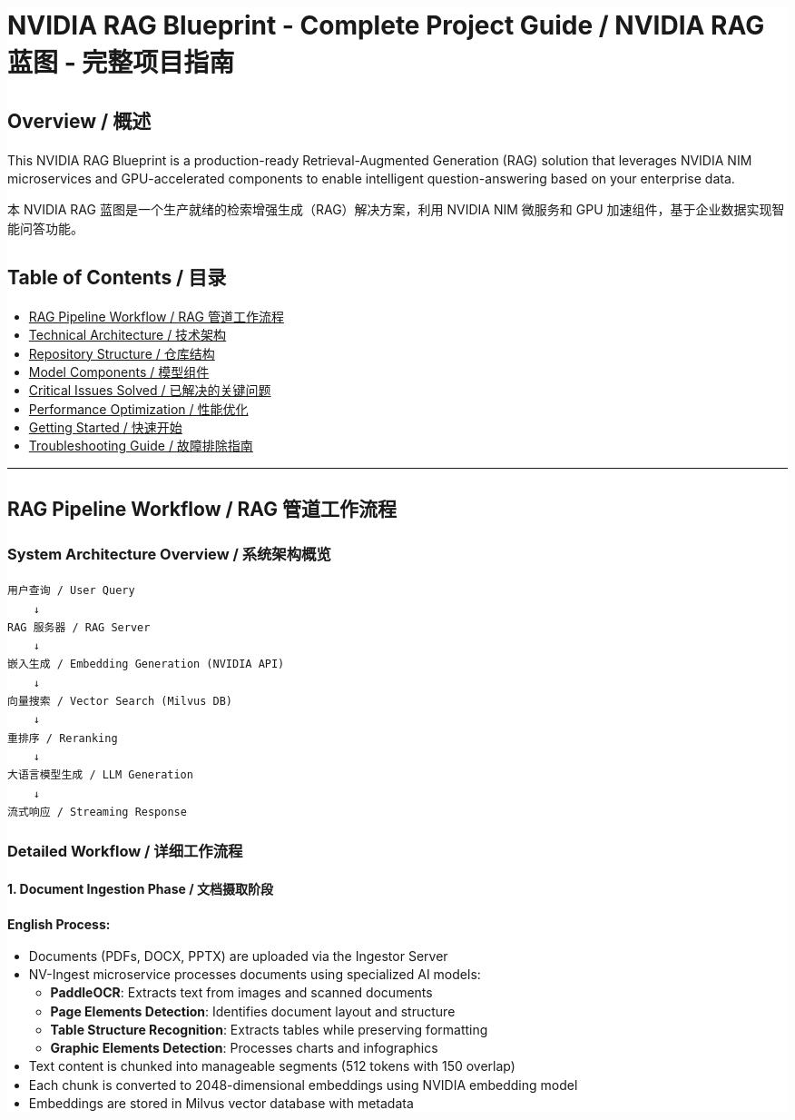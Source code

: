 # NVIDIA RAG Blueprint - Complete Project Guide / NVIDIA RAG 蓝图 - 完整项目指南

## Overview / 概述

This NVIDIA RAG Blueprint is a production-ready Retrieval-Augmented Generation (RAG) solution that leverages NVIDIA NIM microservices and GPU-accelerated components to enable intelligent question-answering based on your enterprise data.

本 NVIDIA RAG 蓝图是一个生产就绪的检索增强生成（RAG）解决方案，利用 NVIDIA NIM 微服务和 GPU 加速组件，基于企业数据实现智能问答功能。

## Table of Contents / 目录

- [RAG Pipeline Workflow / RAG 管道工作流程](#rag-pipeline-workflow--rag-管道工作流程)
- [Technical Architecture / 技术架构](#technical-architecture--技术架构)
- [Repository Structure / 仓库结构](#repository-structure--仓库结构)
- [Model Components / 模型组件](#model-components--模型组件)
- [Critical Issues Solved / 已解决的关键问题](#critical-issues-solved--已解决的关键问题)
- [Performance Optimization / 性能优化](#performance-optimization--性能优化)
- [Getting Started / 快速开始](#getting-started--快速开始)
- [Troubleshooting Guide / 故障排除指南](#troubleshooting-guide--故障排除指南)

---

## RAG Pipeline Workflow / RAG 管道工作流程

### System Architecture Overview / 系统架构概览

```
用户查询 / User Query
    ↓
RAG 服务器 / RAG Server
    ↓
嵌入生成 / Embedding Generation (NVIDIA API)
    ↓
向量搜索 / Vector Search (Milvus DB)
    ↓
重排序 / Reranking
    ↓
大语言模型生成 / LLM Generation
    ↓
流式响应 / Streaming Response
```

### Detailed Workflow / 详细工作流程

#### 1. Document Ingestion Phase / 文档摄取阶段

**English Process:**
- Documents (PDFs, DOCX, PPTX) are uploaded via the Ingestor Server
- NV-Ingest microservice processes documents using specialized AI models:
  - **PaddleOCR**: Extracts text from images and scanned documents
  - **Page Elements Detection**: Identifies document layout and structure
  - **Table Structure Recognition**: Extracts tables while preserving formatting
  - **Graphic Elements Detection**: Processes charts and infographics
- Text content is chunked into manageable segments (512 tokens with 150 overlap)
- Each chunk is converted to 2048-dimensional embeddings using NVIDIA embedding model
- Embeddings are stored in Milvus vector database with metadata
